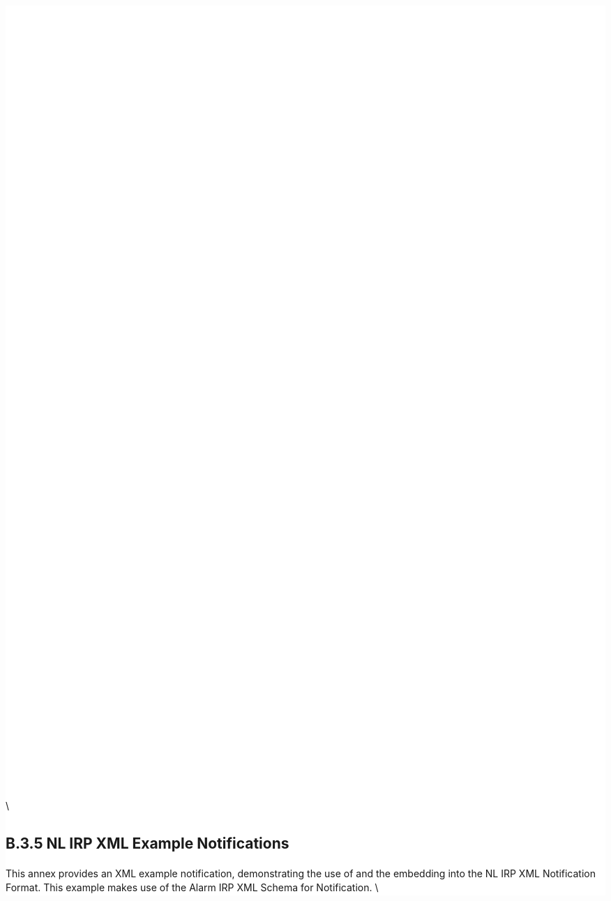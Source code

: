 \
\
\
\
\
\
\
\
\
\
\
\
\
\
\
\
\
\
\
\
\
\
\
\
\
\
\
\
\
\
\
\
\
\
\
\
\
\
\
\
\
\
\
\
\
\
\
\
\
\
\
\
\
\
\
\
\
## B.3.5 NL IRP XML Example Notifications
This annex provides an XML example notification, demonstrating the use of and
the embedding into the NL IRP XML Notification Format. This example makes use
of the Alarm IRP XML Schema for Notification.
\